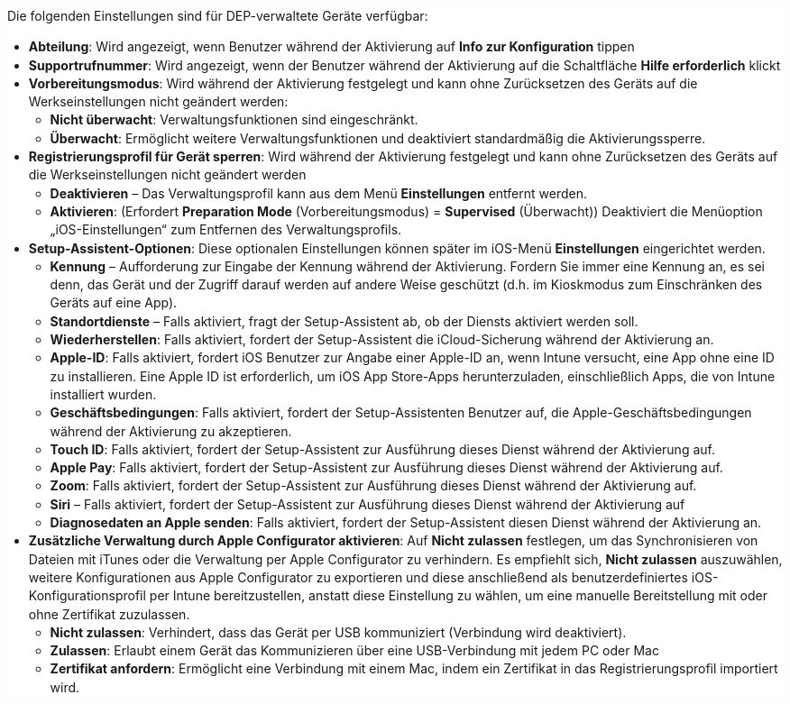    Die folgenden Einstellungen sind für DEP-verwaltete Geräte verfügbar:

   - **Abteilung**: Wird angezeigt, wenn Benutzer während der Aktivierung auf **Info zur Konfiguration** tippen
   - **Supportrufnummer**: Wird angezeigt, wenn der Benutzer während der Aktivierung auf die Schaltfläche **Hilfe erforderlich** klickt
   - **Vorbereitungsmodus**: Wird während der Aktivierung festgelegt und kann ohne Zurücksetzen des Geräts auf die Werkseinstellungen nicht geändert werden:
       - **Nicht überwacht**: Verwaltungsfunktionen sind eingeschränkt.
       - **Überwacht**: Ermöglicht weitere Verwaltungsfunktionen und deaktiviert standardmäßig die Aktivierungssperre.
   - **Registrierungsprofil für Gerät sperren**: Wird während der Aktivierung festgelegt und kann ohne Zurücksetzen des Geräts auf die Werkseinstellungen nicht geändert werden
       - **Deaktivieren** – Das Verwaltungsprofil kann aus dem Menü **Einstellungen** entfernt werden.
       - **Aktivieren**: (Erfordert **Preparation Mode** (Vorbereitungsmodus) = **Supervised** (Überwacht)) Deaktiviert die Menüoption „iOS-Einstellungen“ zum Entfernen des Verwaltungsprofils.
   - **Setup-Assistent-Optionen**: Diese optionalen Einstellungen können später im iOS-Menü **Einstellungen** eingerichtet werden.
        - **Kennung** – Aufforderung zur Eingabe der Kennung während der Aktivierung. Fordern Sie immer eine Kennung an, es sei denn, das Gerät und der Zugriff darauf werden auf andere Weise geschützt (d.h. im Kioskmodus zum Einschränken des Geräts auf eine App).
       - **Standortdienste** – Falls aktiviert, fragt der Setup-Assistent ab, ob der Diensts aktiviert werden soll.
       - **Wiederherstellen**: Falls aktiviert, fordert der Setup-Assistent die iCloud-Sicherung während der Aktivierung an.
       - **Apple-ID**: Falls aktiviert, fordert iOS Benutzer zur Angabe einer Apple-ID an, wenn Intune versucht, eine App ohne eine ID zu installieren. Eine Apple ID ist erforderlich, um iOS App Store-Apps herunterzuladen, einschließlich Apps, die von Intune installiert wurden.
       - **Geschäftsbedingungen**: Falls aktiviert, fordert der Setup-Assistenten Benutzer auf, die Apple-Geschäftsbedingungen während der Aktivierung zu akzeptieren.
       - **Touch ID**: Falls aktiviert, fordert der Setup-Assistent zur Ausführung dieses Dienst während der Aktivierung auf.
       - **Apple Pay**: Falls aktiviert, fordert der Setup-Assistent zur Ausführung dieses Dienst während der Aktivierung auf.
       - **Zoom**: Falls aktiviert, fordert der Setup-Assistent zur Ausführung dieses Dienst während der Aktivierung auf.
       - **Siri** – Falls aktiviert, fordert der Setup-Assistent zur Ausführung dieses Dienst während der Aktivierung auf
       - **Diagnosedaten an Apple senden**: Falls aktiviert, fordert der Setup-Assistent diesen Dienst während der Aktivierung an.
   -  **Zusätzliche Verwaltung durch Apple Configurator aktivieren**: Auf **Nicht zulassen** festlegen, um das Synchronisieren von Dateien mit iTunes oder die Verwaltung per Apple Configurator zu verhindern. Es empfiehlt sich, **Nicht zulassen** auszuwählen, weitere Konfigurationen aus Apple Configurator zu exportieren und diese anschließend als benutzerdefiniertes iOS-Konfigurationsprofil per Intune bereitzustellen, anstatt diese Einstellung zu wählen, um eine manuelle Bereitstellung mit oder ohne Zertifikat zuzulassen.
       - **Nicht zulassen**: Verhindert, dass das Gerät per USB kommuniziert (Verbindung wird deaktiviert).
       - **Zulassen**: Erlaubt einem Gerät das Kommunizieren über eine USB-Verbindung mit jedem PC oder Mac
       - **Zertifikat anfordern**: Ermöglicht eine Verbindung mit einem Mac, indem ein Zertifikat in das Registrierungsprofil importiert wird.
